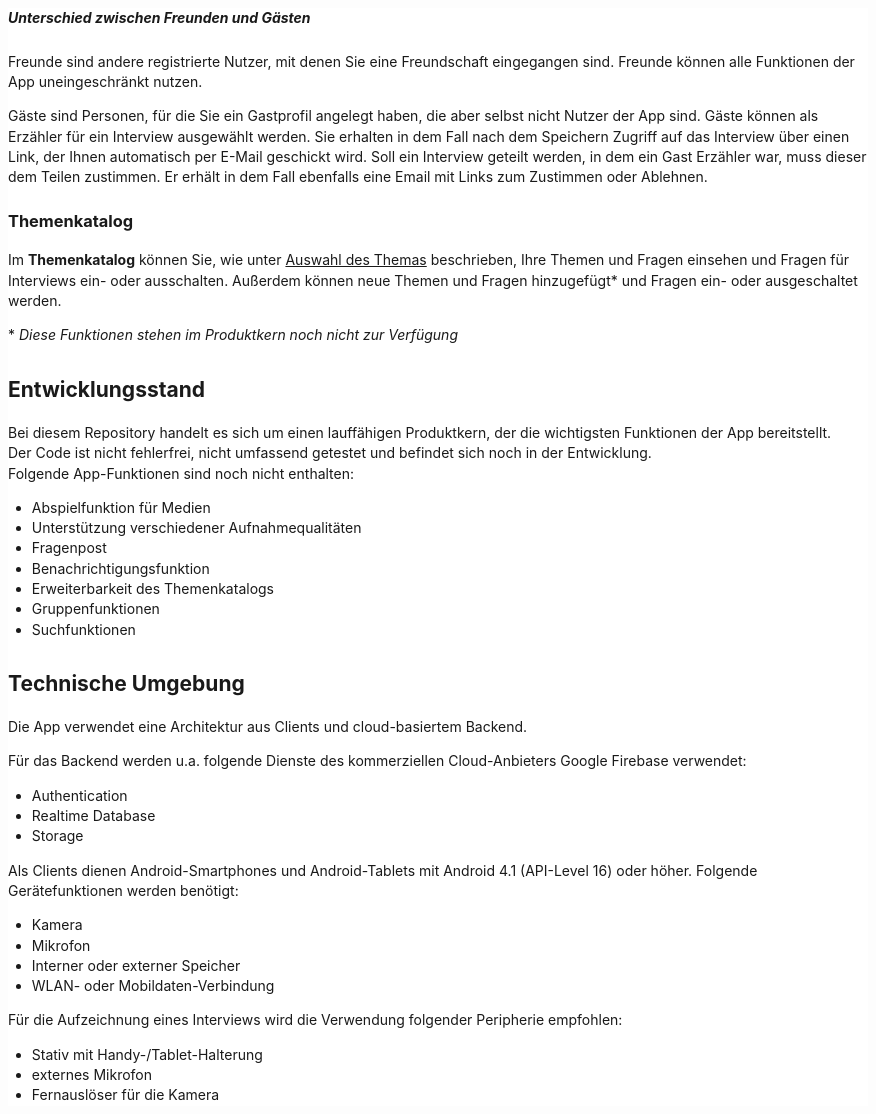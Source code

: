 ##### Unterschied zwischen Freunden und Gästen

Freunde sind andere registrierte Nutzer, mit denen Sie eine Freundschaft eingegangen sind. Freunde können alle Funktionen der App uneingeschränkt nutzen.

Gäste sind Personen, für die Sie ein Gastprofil angelegt haben, die aber selbst nicht Nutzer der App sind. Gäste können als Erzähler für ein Interview ausgewählt werden. Sie erhalten in dem Fall nach dem Speichern Zugriff auf das Interview über einen Link, der Ihnen automatisch per E-Mail geschickt wird. Soll ein Interview geteilt werden, in dem ein Gast Erzähler war, muss dieser dem Teilen zustimmen. Er erhält in dem Fall ebenfalls eine Email mit Links zum Zustimmen oder Ablehnen.

### Themenkatalog
Im **Themenkatalog** können Sie, wie unter [Auswahl des Themas](#auswahl-des-themas) beschrieben, Ihre Themen und Fragen einsehen und Fragen für Interviews ein- oder ausschalten. Außerdem können neue Themen und Fragen hinzugefügt\* und Fragen ein- oder ausgeschaltet werden.

\* *Diese Funktionen stehen im Produktkern noch nicht zur Verfügung*


## Entwicklungsstand

Bei diesem Repository handelt es sich um einen lauffähigen Produktkern, der die wichtigsten Funktionen der App bereitstellt.  
Der Code ist nicht fehlerfrei, nicht umfassend getestet und befindet sich noch in der Entwicklung.  
Folgende App-Funktionen sind noch nicht enthalten:
- Abspielfunktion für Medien
- Unterstützung verschiedener Aufnahmequalitäten
- Fragenpost
- Benachrichtigungsfunktion
- Erweiterbarkeit des Themenkatalogs
- Gruppenfunktionen
- Suchfunktionen


##  Technische Umgebung

Die App verwendet eine Architektur aus Clients und cloud-basiertem Backend.

Für das Backend werden u.a. folgende Dienste des kommerziellen Cloud-Anbieters Google Firebase verwendet:
- Authentication
- Realtime Database
- Storage

Als Clients dienen Android-Smartphones und Android-Tablets mit Android 4.1 (API-Level 16) oder höher.
Folgende Gerätefunktionen werden benötigt:
- Kamera
- Mikrofon
- Interner oder externer Speicher
- WLAN- oder Mobildaten-Verbindung

Für die Aufzeichnung eines Interviews wird die Verwendung folgender Peripherie empfohlen:
- Stativ mit Handy-/Tablet-Halterung
- externes Mikrofon
- Fernauslöser für die Kamera
